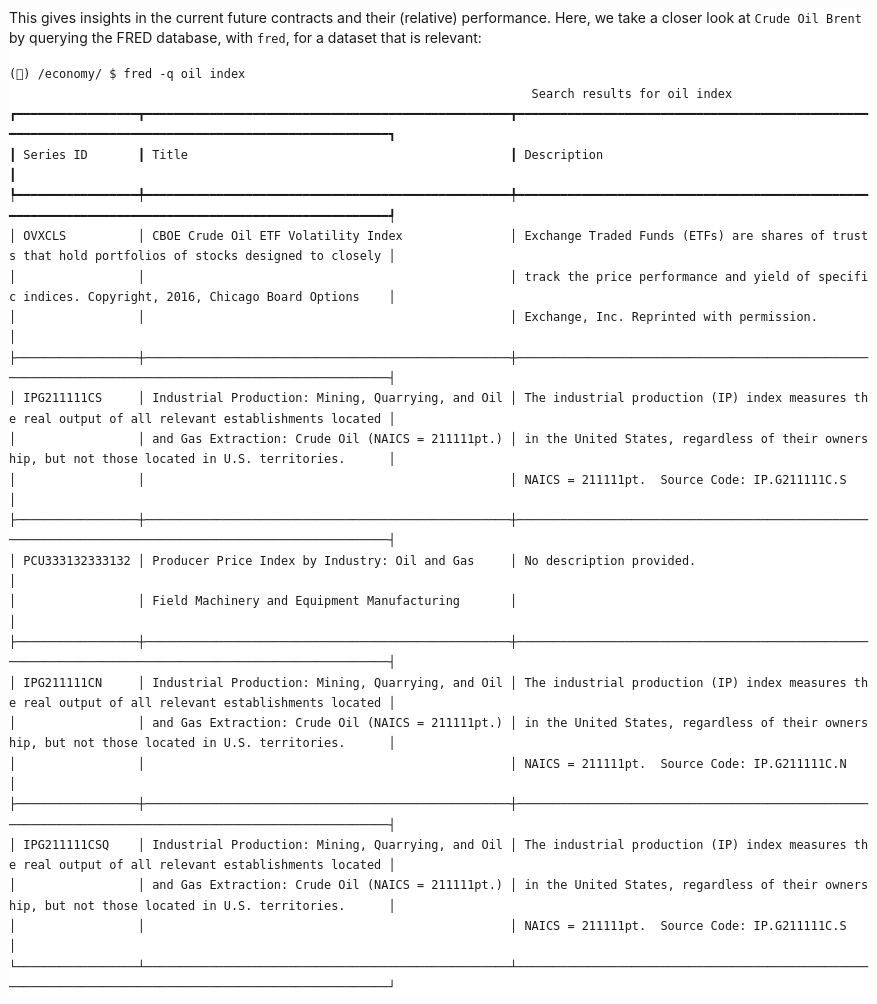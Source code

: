 This gives insights in the current future contracts and their (relative) performance. Here, we take a closer look at `Crude Oil Brent` by querying the FRED database, with `fred`, for a dataset that is relevant:

```
(🦋) /economy/ $ fred -q oil index
                                                                         Search results for oil index
┏━━━━━━━━━━━━━━━━━┳━━━━━━━━━━━━━━━━━━━━━━━━━━━━━━━━━━━━━━━━━━━━━━━━━━━┳━━━━━━━━━━━━━━━━━━━━━━━━━━━━━━━━━━━━━━━━━━━━━━━━━━━━━━━━━━━━━━━━━━━━━━━━━━━━━━━━━━━━━━━━━━━━━━━━━━━━━━┓
┃ Series ID       ┃ Title                                             ┃ Description                                                                                          ┃
┡━━━━━━━━━━━━━━━━━╇━━━━━━━━━━━━━━━━━━━━━━━━━━━━━━━━━━━━━━━━━━━━━━━━━━━╇━━━━━━━━━━━━━━━━━━━━━━━━━━━━━━━━━━━━━━━━━━━━━━━━━━━━━━━━━━━━━━━━━━━━━━━━━━━━━━━━━━━━━━━━━━━━━━━━━━━━━━┩
│ OVXCLS          │ CBOE Crude Oil ETF Volatility Index               │ Exchange Traded Funds (ETFs) are shares of trusts that hold portfolios of stocks designed to closely │
│                 │                                                   │ track the price performance and yield of specific indices. Copyright, 2016, Chicago Board Options    │
│                 │                                                   │ Exchange, Inc. Reprinted with permission.                                                            │
├─────────────────┼───────────────────────────────────────────────────┼──────────────────────────────────────────────────────────────────────────────────────────────────────┤
│ IPG211111CS     │ Industrial Production: Mining, Quarrying, and Oil │ The industrial production (IP) index measures the real output of all relevant establishments located │
│                 │ and Gas Extraction: Crude Oil (NAICS = 211111pt.) │ in the United States, regardless of their ownership, but not those located in U.S. territories.      │
│                 │                                                   │ NAICS = 211111pt.  Source Code: IP.G211111C.S                                                        │
├─────────────────┼───────────────────────────────────────────────────┼──────────────────────────────────────────────────────────────────────────────────────────────────────┤
│ PCU333132333132 │ Producer Price Index by Industry: Oil and Gas     │ No description provided.                                                                             │
│                 │ Field Machinery and Equipment Manufacturing       │                                                                                                      │
├─────────────────┼───────────────────────────────────────────────────┼──────────────────────────────────────────────────────────────────────────────────────────────────────┤
│ IPG211111CN     │ Industrial Production: Mining, Quarrying, and Oil │ The industrial production (IP) index measures the real output of all relevant establishments located │
│                 │ and Gas Extraction: Crude Oil (NAICS = 211111pt.) │ in the United States, regardless of their ownership, but not those located in U.S. territories.      │
│                 │                                                   │ NAICS = 211111pt.  Source Code: IP.G211111C.N                                                        │
├─────────────────┼───────────────────────────────────────────────────┼──────────────────────────────────────────────────────────────────────────────────────────────────────┤
│ IPG211111CSQ    │ Industrial Production: Mining, Quarrying, and Oil │ The industrial production (IP) index measures the real output of all relevant establishments located │
│                 │ and Gas Extraction: Crude Oil (NAICS = 211111pt.) │ in the United States, regardless of their ownership, but not those located in U.S. territories.      │
│                 │                                                   │ NAICS = 211111pt.  Source Code: IP.G211111C.S                                                        │
└─────────────────┴───────────────────────────────────────────────────┴──────────────────────────────────────────────────────────────────────────────────────────────────────┘
```
